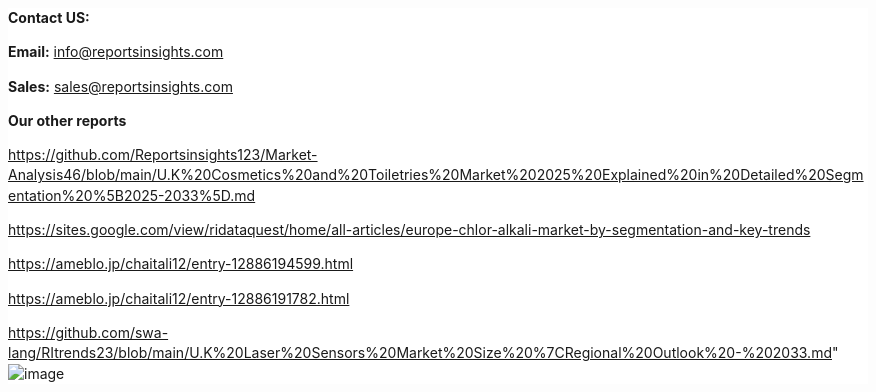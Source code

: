 <strong>Contact US:</strong>

<p class=><b>Email:</b> <a href=mailto:info@reportsinsights.com>info@reportsinsights.com</a></p>
<p class=><b>Sales:</b> <a href=mailto:sales@reportsinsights.com>sales@reportsinsights.com</a></p>

<strong>Our other reports</strong>

<a href=https://github.com/Reportsinsights123/Market-Analysis46/blob/main/U.K%20Cosmetics%20and%20Toiletries%20Market%202025%20Explained%20in%20Detailed%20Segmentation%20%5B2025-2033%5D.md>https://github.com/Reportsinsights123/Market-Analysis46/blob/main/U.K%20Cosmetics%20and%20Toiletries%20Market%202025%20Explained%20in%20Detailed%20Segmentation%20%5B2025-2033%5D.md</a>

<a href=https://sites.google.com/view/ridataquest/home/all-articles/europe-chlor-alkali-market-by-segmentation-and-key-trends>https://sites.google.com/view/ridataquest/home/all-articles/europe-chlor-alkali-market-by-segmentation-and-key-trends</a>

<a href=https://ameblo.jp/chaitali12/entry-12886194599.html>https://ameblo.jp/chaitali12/entry-12886194599.html</a>

<a href=https://ameblo.jp/chaitali12/entry-12886191782.html>https://ameblo.jp/chaitali12/entry-12886191782.html</a>

<a href=https://github.com/swa-lang/RItrends23/blob/main/U.K%20Laser%20Sensors%20Market%20Size%20%7CRegional%20Outlook%20-%202033.md>https://github.com/swa-lang/RItrends23/blob/main/U.K%20Laser%20Sensors%20Market%20Size%20%7CRegional%20Outlook%20-%202033.md</a>"
![image](https://github.com/user-attachments/assets/efefea27-5154-41ba-96bd-6fb52a8d90fa)
